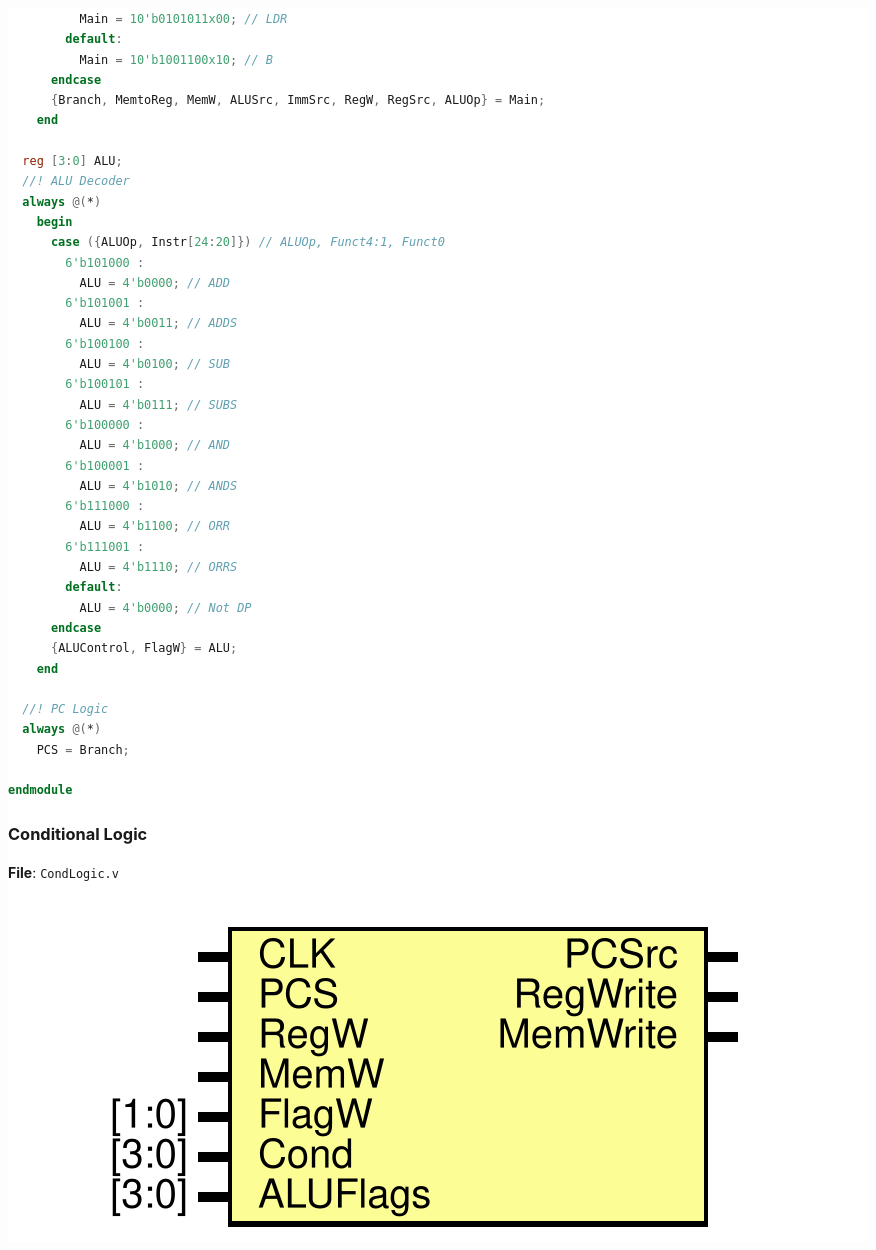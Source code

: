 ```verilog
          Main = 10'b0101011x00; // LDR
        default:
          Main = 10'b1001100x10; // B
      endcase
      {Branch, MemtoReg, MemW, ALUSrc, ImmSrc, RegW, RegSrc, ALUOp} = Main;
    end

  reg [3:0] ALU;
  //! ALU Decoder
  always @(*)
    begin
      case ({ALUOp, Instr[24:20]}) // ALUOp, Funct4:1, Funct0
        6'b101000 :
          ALU = 4'b0000; // ADD
        6'b101001 :
          ALU = 4'b0011; // ADDS
        6'b100100 :
          ALU = 4'b0100; // SUB
        6'b100101 :
          ALU = 4'b0111; // SUBS
        6'b100000 :
          ALU = 4'b1000; // AND
        6'b100001 :
          ALU = 4'b1010; // ANDS
        6'b111000 :
          ALU = 4'b1100; // ORR
        6'b111001 :
          ALU = 4'b1110; // ORRS
        default:
          ALU = 4'b0000; // Not DP
      endcase
      {ALUControl, FlagW} = ALU;
    end

  //! PC Logic
  always @(*)
    PCS = Branch;

endmodule
```

### Conditional Logic

**File**: `CondLogic.v`

![CondLogic Diagram](figures/CondLogic.svg)